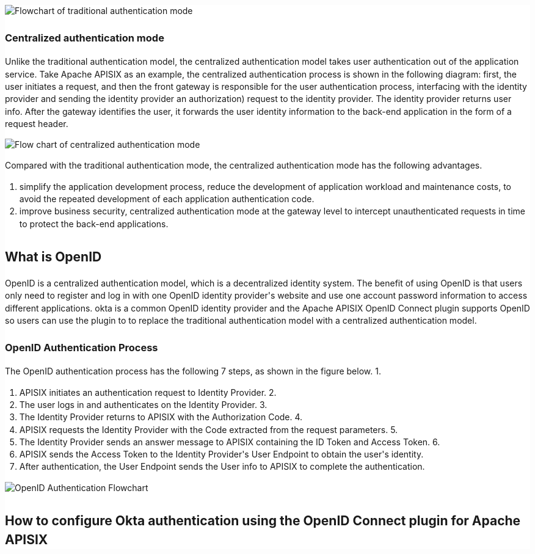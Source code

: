 ![Flowchart of traditional authentication mode](https://static.apiseven.com/202108/1639467045776-715e1805-540b-4cef-87c5-6166e2af43a8.png)

### Centralized authentication mode

Unlike the traditional authentication model, the centralized authentication model takes user authentication out of the application service. Take Apache APISIX as an example, the centralized authentication process is shown in the following diagram: first, the user initiates a request, and then the front gateway is responsible for the user authentication process, interfacing with the identity provider and sending the identity provider an authorization) request to the identity provider. The identity provider returns user info. After the gateway identifies the user, it forwards the user identity information to the back-end application in the form of a request header.

![Flow chart of centralized authentication mode](https://static.apiseven.com/202108/1639467122244-d4292436-c5ce-48f6-b1d5-67645f24fbc9.png)

Compared with the traditional authentication mode, the centralized authentication mode has the following advantages.

1. simplify the application development process, reduce the development of application workload and maintenance costs, to avoid the repeated development of each application authentication code.
2. improve business security, centralized authentication mode at the gateway level to intercept unauthenticated requests in time to protect the back-end applications.

## What is OpenID

OpenID is a centralized authentication model, which is a decentralized identity system. The benefit of using OpenID is that users only need to register and log in with one OpenID identity provider's website and use one account password information to access different applications. okta is a common OpenID identity provider and the Apache APISIX OpenID Connect plugin supports OpenID so users can use the plugin to to replace the traditional authentication model with a centralized authentication model.

### OpenID Authentication Process

The OpenID authentication process has the following 7 steps, as shown in the figure below. 1.

1. APISIX initiates an authentication request to Identity Provider. 2.
2. The user logs in and authenticates on the Identity Provider. 3.
3. The Identity Provider returns to APISIX with the Authorization Code. 4.
4. APISIX requests the Identity Provider with the Code extracted from the request parameters. 5.
5. The Identity Provider sends an answer message to APISIX containing the ID Token and Access Token. 6.
6. APISIX sends the Access Token to the Identity Provider's User Endpoint to obtain the user's identity.
7. After authentication, the User Endpoint sends the User info to APISIX to complete the authentication.

![OpenID Authentication Flowchart](https://static.apiseven.com/202108/1639467187923-71854ddb-65fd-4a90-8bd0-242b47a8624b.png)

## How to configure Okta authentication using the OpenID Connect plugin for Apache APISIX
